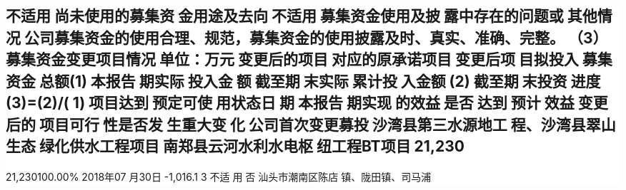 不适用
尚未使用的募集资
金用途及去向
不适用
募集资金使用及披
露中存在的问题或
其他情况
公司募集资金的使用合理、规范，募集资金的使用披露及时、真实、准确、完整。
（3）募集资金变更项目情况
单位：万元
变更后的项目
对应的原承诺项目
变更后项
目拟投入
募集资金
总额(1)
本报告
期实际
投入金
额
截至期
末实际
累计投
入金额
(2)
截至期
末投资
进度
(3)=(2)/(
1)
项目达到
预定可使
用状态日
期
本报告
期实现
的效益
是否
达到
预计
效益
变更后的
项目可行
性是否发
生重大变
化
公司首次变更募投
沙湾县第三水源地工
程、沙湾县翠山生态
绿化供水工程项目
南郑县云河水利水电枢
纽工程BT项目
21,230
-
21,230100.00%
2018年07
月30日
-1,016.1
3
不适
用
否
汕头市潮南区陈店
镇、陇田镇、司马浦